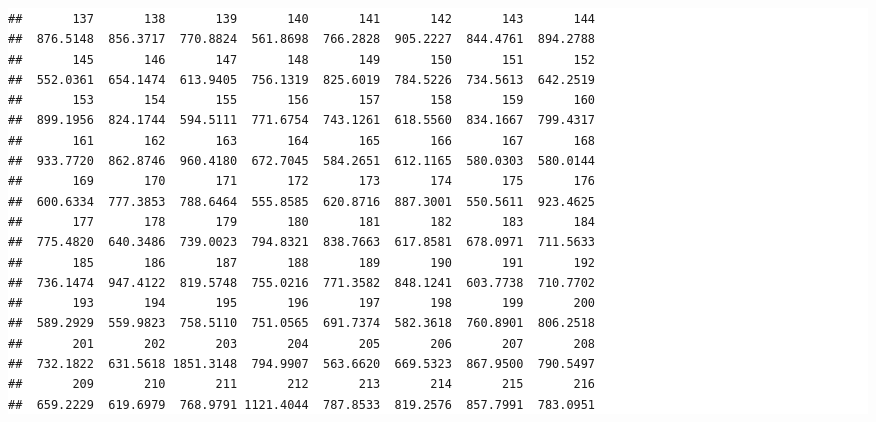     ##       137       138       139       140       141       142       143       144 
    ##  876.5148  856.3717  770.8824  561.8698  766.2828  905.2227  844.4761  894.2788 
    ##       145       146       147       148       149       150       151       152 
    ##  552.0361  654.1474  613.9405  756.1319  825.6019  784.5226  734.5613  642.2519 
    ##       153       154       155       156       157       158       159       160 
    ##  899.1956  824.1744  594.5111  771.6754  743.1261  618.5560  834.1667  799.4317 
    ##       161       162       163       164       165       166       167       168 
    ##  933.7720  862.8746  960.4180  672.7045  584.2651  612.1165  580.0303  580.0144 
    ##       169       170       171       172       173       174       175       176 
    ##  600.6334  777.3853  788.6464  555.8585  620.8716  887.3001  550.5611  923.4625 
    ##       177       178       179       180       181       182       183       184 
    ##  775.4820  640.3486  739.0023  794.8321  838.7663  617.8581  678.0971  711.5633 
    ##       185       186       187       188       189       190       191       192 
    ##  736.1474  947.4122  819.5748  755.0216  771.3582  848.1241  603.7738  710.7702 
    ##       193       194       195       196       197       198       199       200 
    ##  589.2929  559.9823  758.5110  751.0565  691.7374  582.3618  760.8901  806.2518 
    ##       201       202       203       204       205       206       207       208 
    ##  732.1822  631.5618 1851.3148  794.9907  563.6620  669.5323  867.9500  790.5497 
    ##       209       210       211       212       213       214       215       216 
    ##  659.2229  619.6979  768.9791 1121.4044  787.8533  819.2576  857.7991  783.0951 